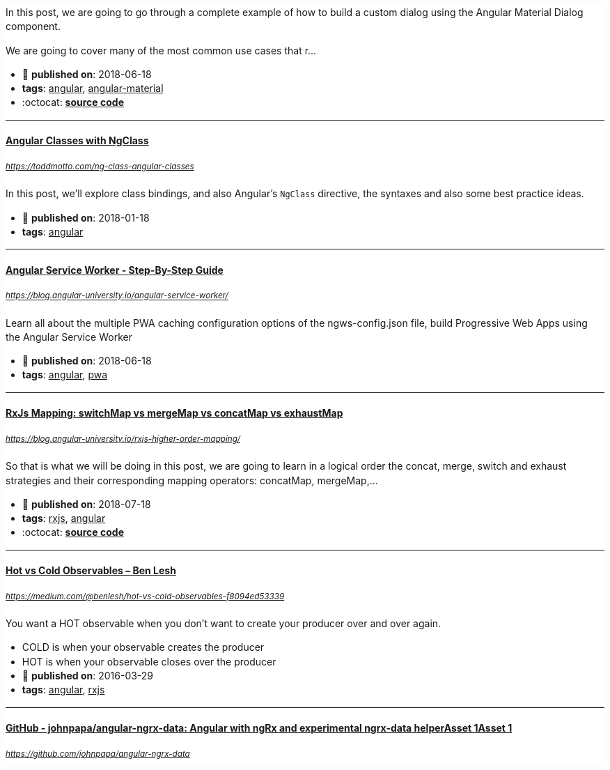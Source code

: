 In this post, we are going to go through a complete example of how to build a custom dialog using the Angular Material Dialog component.

We are going to cover many of the most common use cases that r...
* :calendar: **published on**: 2018-06-18
* **tags**: [angular](../tagged/angular.md), [angular-material](../tagged/angular-material.md)
* :octocat: **[source code](https://github.com/angular-university/angular-material-course)**
---
#### [Angular Classes with NgClass](https://toddmotto.com/ng-class-angular-classes)
_<sup>https://toddmotto.com/ng-class-angular-classes</sup>_

In this post, we’ll explore class bindings, and also Angular’s `NgClass` directive, the syntaxes and also some best practice ideas.
* :calendar: **published on**: 2018-01-18
* **tags**: [angular](../tagged/angular.md)
---
#### [Angular Service Worker - Step-By-Step Guide](https://blog.angular-university.io/angular-service-worker/)
_<sup>https://blog.angular-university.io/angular-service-worker/</sup>_

Learn all about the multiple PWA caching configuration options of the ngws-config.json file, build Progressive Web Apps using the Angular Service Worker
* :calendar: **published on**: 2018-06-18
* **tags**: [angular](../tagged/angular.md), [pwa](../tagged/pwa.md)
---
#### [RxJs Mapping: switchMap vs mergeMap vs concatMap vs exhaustMap](https://blog.angular-university.io/rxjs-higher-order-mapping/)
_<sup>https://blog.angular-university.io/rxjs-higher-order-mapping/</sup>_

So that is what we will be doing in this post, we are going to learn in a logical order the concat, merge, switch and exhaust strategies and their corresponding mapping operators: concatMap, mergeMap,...
* :calendar: **published on**: 2018-07-18
* **tags**: [rxjs](../tagged/rxjs.md), [angular](../tagged/angular.md)
* :octocat: **[source code](https://github.com/angular-university/rxjs-course/tree/1-operators-finished)**
---
#### [Hot vs Cold Observables – Ben Lesh](https://medium.com/@benlesh/hot-vs-cold-observables-f8094ed53339)
_<sup>https://medium.com/@benlesh/hot-vs-cold-observables-f8094ed53339</sup>_

You want a HOT observable when you don’t want to create your producer over and over again.
* COLD is when your observable creates the producer
* HOT is when your observable closes over the producer
* :calendar: **published on**: 2016-03-29
* **tags**: [angular](../tagged/angular.md), [rxjs](../tagged/rxjs.md)
---
#### [GitHub - johnpapa/angular-ngrx-data: Angular with ngRx and experimental ngrx-data helperAsset 1Asset 1](https://github.com/johnpapa/angular-ngrx-data)
_<sup>https://github.com/johnpapa/angular-ngrx-data</sup>_
